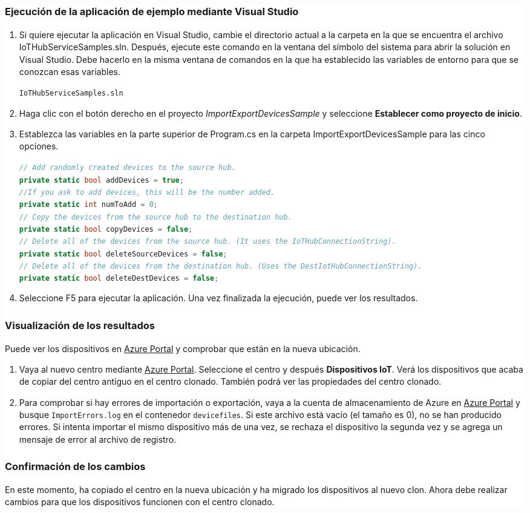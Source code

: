 ### <a name="running-the-sample-application-using-visual-studio"></a>Ejecución de la aplicación de ejemplo mediante Visual Studio

1. Si quiere ejecutar la aplicación en Visual Studio, cambie el directorio actual a la carpeta en la que se encuentra el archivo IoTHubServiceSamples.sln. Después, ejecute este comando en la ventana del símbolo del sistema para abrir la solución en Visual Studio. Debe hacerlo en la misma ventana de comandos en la que ha establecido las variables de entorno para que se conozcan esas variables.

   ``` console       
   IoTHubServiceSamples.sln
   ```
    
1. Haga clic con el botón derecho en el proyecto *ImportExportDevicesSample* y seleccione **Establecer como proyecto de inicio**.    
    
1. Establezca las variables en la parte superior de Program.cs en la carpeta ImportExportDevicesSample para las cinco opciones.

   ``` csharp
   // Add randomly created devices to the source hub.
   private static bool addDevices = true;
   //If you ask to add devices, this will be the number added.
   private static int numToAdd = 0; 
   // Copy the devices from the source hub to the destination hub.
   private static bool copyDevices = false;
   // Delete all of the devices from the source hub. (It uses the IoTHubConnectionString).
   private static bool deleteSourceDevices = false;
   // Delete all of the devices from the destination hub. (Uses the DestIotHubConnectionString).
   private static bool deleteDestDevices = false;
   ```

1. Seleccione F5 para ejecutar la aplicación. Una vez finalizada la ejecución, puede ver los resultados.

### <a name="view-the-results"></a>Visualización de los resultados 

Puede ver los dispositivos en [Azure Portal](https://portal.azure.com) y comprobar que están en la nueva ubicación.

1. Vaya al nuevo centro mediante [Azure Portal](https://portal.azure.com). Seleccione el centro y después **Dispositivos IoT**. Verá los dispositivos que acaba de copiar del centro antiguo en el centro clonado. También podrá ver las propiedades del centro clonado. 

1. Para comprobar si hay errores de importación o exportación, vaya a la cuenta de almacenamiento de Azure en [Azure Portal](https://portal.azure.com) y busque `ImportErrors.log` en el contenedor `devicefiles`. Si este archivo está vacío (el tamaño es 0), no se han producido errores. Si intenta importar el mismo dispositivo más de una vez, se rechaza el dispositivo la segunda vez y se agrega un mensaje de error al archivo de registro.

### <a name="committing-the-changes"></a>Confirmación de los cambios 

En este momento, ha copiado el centro en la nueva ubicación y ha migrado los dispositivos al nuevo clon. Ahora debe realizar cambios para que los dispositivos funcionen con el centro clonado.
